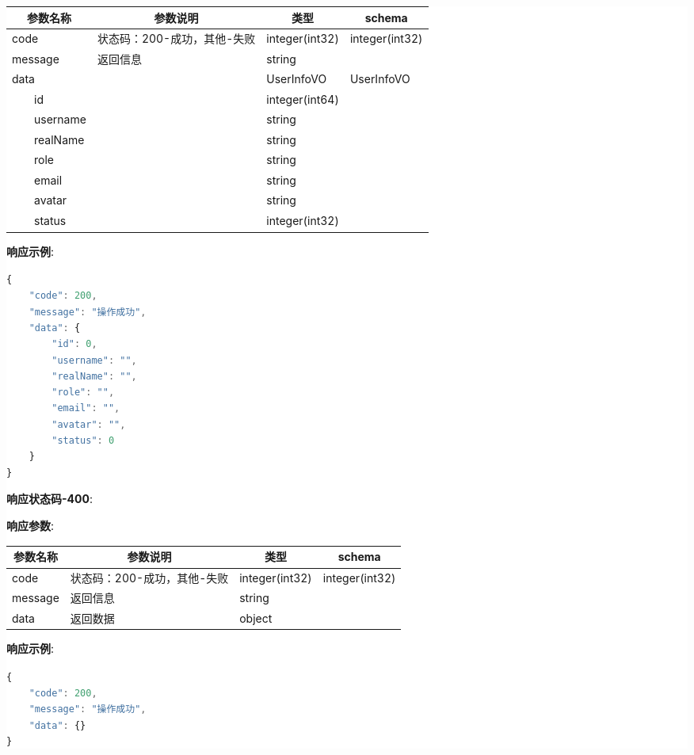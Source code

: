 | 参数名称 | 参数说明 | 类型 | schema |
| -------- | -------- | ----- |----- | 
|code|状态码：200-成功，其他-失败|integer(int32)|integer(int32)|
|message|返回信息|string||
|data||UserInfoVO|UserInfoVO|
|&emsp;&emsp;id||integer(int64)||
|&emsp;&emsp;username||string||
|&emsp;&emsp;realName||string||
|&emsp;&emsp;role||string||
|&emsp;&emsp;email||string||
|&emsp;&emsp;avatar||string||
|&emsp;&emsp;status||integer(int32)||


**响应示例**:
```javascript
{
	"code": 200,
	"message": "操作成功",
	"data": {
		"id": 0,
		"username": "",
		"realName": "",
		"role": "",
		"email": "",
		"avatar": "",
		"status": 0
	}
}
```


**响应状态码-400**:


**响应参数**:


| 参数名称 | 参数说明 | 类型 | schema |
| -------- | -------- | ----- |----- | 
|code|状态码：200-成功，其他-失败|integer(int32)|integer(int32)|
|message|返回信息|string||
|data|返回数据|object||


**响应示例**:
```javascript
{
	"code": 200,
	"message": "操作成功",
	"data": {}
}
```
